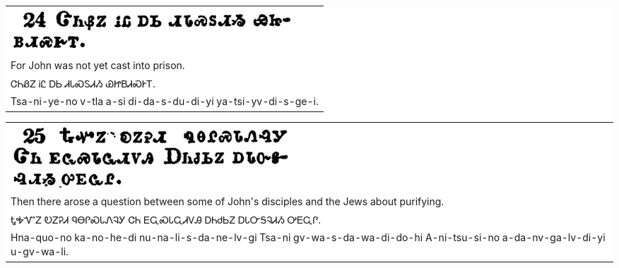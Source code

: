 <table>
<tbody>
<tr class="odd">
<td><a href="040324.png"><img src="040324.png" width="400" /></a></td>
</tr>
<tr class="even">
<td>For John was not yet cast into prison.</td>
</tr>
<tr class="odd">
<td>ᏣᏂᏰᏃ ᎥᏝ ᎠᏏ ᏗᏓᏍᏚᏗᏱ ᏯᏥᏴᏗᏍᎨᎢ.</td>
</tr>
<tr class="even">
<td>Tsa-ni-ye-no v-tla a-si di-da-s-du-di-yi ya-tsi-yv-di-s-ge-i.</td>
</tr>
</tbody>
</table>

<table>
<tbody>
<tr class="odd">
<td><a href="040325.png"><img src="040325.png" width="400" /></a></td>
</tr>
<tr class="even">
<td>Then there arose a question between some of John's disciples and the Jews about purifying.</td>
</tr>
<tr class="odd">
<td>ᎿᎭᏉᏃ ᎧᏃᎮᏗ ᏄᎾᎵᏍᏓᏁᎸᎩ ᏣᏂ ᎬᏩᏍᏓᏩᏗᏙᎯ ᎠᏂᏧᏏᏃ ᎠᏓᏅᎦᎸᏗᏱ ᎤᎬᏩᎵ.</td>
</tr>
<tr class="even">
<td>Hna-quo-no ka-no-he-di nu-na-li-s-da-ne-lv-gi Tsa-ni gv-wa-s-da-wa-di-do-hi A-ni-tsu-si-no a-da-nv-ga-lv-di-yi u-gv-wa-li.</td>
</tr>
</tbody>
</table>
